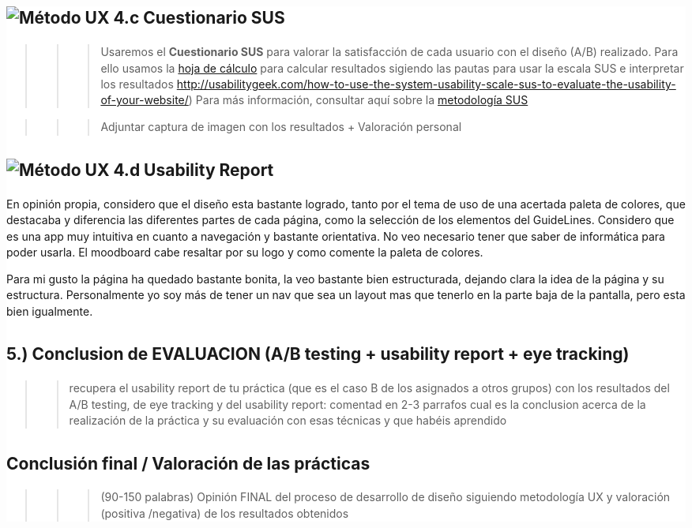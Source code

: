 
![Método UX](img/Survey.png) 4.c Cuestionario SUS
----

>>> Usaremos el **Cuestionario SUS** para valorar la satisfacción de cada usuario con el diseño (A/B) realizado. Para ello usamos la [hoja de cálculo](https://github.com/mgea/DIU19/blob/master/Cuestionario%20SUS%20DIU.xlsx) para calcular resultados sigiendo las pautas para usar la escala SUS e interpretar los resultados
http://usabilitygeek.com/how-to-use-the-system-usability-scale-sus-to-evaluate-the-usability-of-your-website/)
Para más información, consultar aquí sobre la [metodología SUS](https://cui.unige.ch/isi/icle-wiki/_media/ipm:test-suschapt.pdf)

>>> Adjuntar captura de imagen con los resultados + Valoración personal 


![Método UX](img/usability-report.png) 4.d Usability Report
----

En opinión propia, considero que el diseño esta bastante logrado, tanto por el tema de uso de una acertada paleta de colores, que destacaba y diferencia las diferentes partes de cada página, como la selección de los elementos del GuideLines. Considero que es una app muy intuitiva en cuanto a navegación y bastante orientativa. No veo necesario tener que saber de informática para poder usarla. El moodboard cabe resaltar por su logo y como comente la paleta de colores.

Para mi gusto la página ha quedado bastante bonita, la veo bastante bien estructurada, dejando clara la idea de la página y su estructura. Personalmente yo soy más de tener un nav que sea un layout mas que tenerlo en la parte baja de la pantalla, pero esta bien igualmente.


5.) Conclusion de EVALUACION (A/B testing + usability report + eye tracking) 
----


>> recupera el usability report de tu práctica (que es el caso B de los asignados a otros grupos) 
>> con los resultados del A/B testing, de eye tracking y del usability report:
>>  comentad en 2-3 parrafos cual es la conclusion acerca de la realización de la práctica y su evaluación con esas técnicas y que habéis aprendido






## Conclusión final / Valoración de las prácticas


>>> (90-150 palabras) Opinión FINAL del proceso de desarrollo de diseño siguiendo metodología UX y valoración (positiva /negativa) de los resultados obtenidos  













